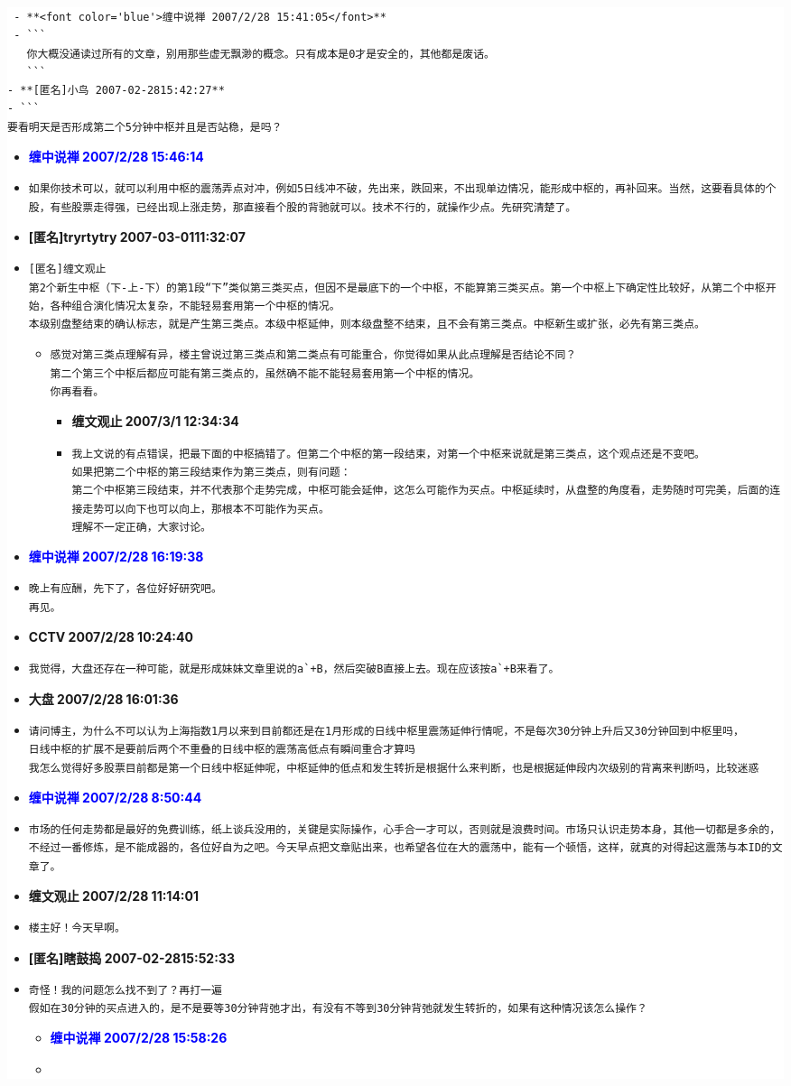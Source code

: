   ```
   - **<font color='blue'>缠中说禅 2007/2/28 15:41:05</font>**
   - ```
     你大概没通读过所有的文章，别用那些虚无飘渺的概念。只有成本是0才是安全的，其他都是废话。
     ```
- **[匿名]小鸟 2007-02-2815:42:27**
- ```
  要看明天是否形成第二个5分钟中枢并且是否站稳，是吗？
  ```
   - **<font color='blue'>缠中说禅 2007/2/28 15:46:14</font>**
   - ```
     如果你技术可以，就可以利用中枢的震荡弄点对冲，例如5日线冲不破，先出来，跌回来，不出现单边情况，能形成中枢的，再补回来。当然，这要看具体的个股，有些股票走得强，已经出现上涨走势，那直接看个股的背驰就可以。技术不行的，就操作少点。先研究清楚了。
     ```
- **[匿名]tryrtytry 2007-03-0111:32:07**
- ```
  [匿名]缠文观止
  第2个新生中枢（下-上-下）的第1段“下”类似第三类买点，但因不是最底下的一个中枢，不能算第三类买点。第一个中枢上下确定性比较好，从第二个中枢开始，各种组合演化情况太复杂，不能轻易套用第一个中枢的情况。
  本级别盘整结束的确认标志，就是产生第三类点。本级中枢延伸，则本级盘整不结束，且不会有第三类点。中枢新生或扩张，必先有第三类点。
  ```
   - ```
     感觉对第三类点理解有异，楼主曾说过第三类点和第二类点有可能重合，你觉得如果从此点理解是否结论不同？
     第二个第三个中枢后都应可能有第三类点的，虽然确不能不能轻易套用第一个中枢的情况。
     你再看看。
     ```
      - **缠文观止 2007/3/1 12:34:34**
      - ```
        我上文说的有点错误，把最下面的中枢搞错了。但第二个中枢的第一段结束，对第一个中枢来说就是第三类点，这个观点还是不变吧。
        如果把第二个中枢的第三段结束作为第三类点，则有问题：
        第二个中枢第三段结束，并不代表那个走势完成，中枢可能会延伸，这怎么可能作为买点。中枢延续时，从盘整的角度看，走势随时可完美，后面的连接走势可以向下也可以向上，那根本不可能作为买点。
        理解不一定正确，大家讨论。
        ```
- **<font color='blue'>缠中说禅 2007/2/28 16:19:38</font>**
- ```
  晚上有应酬，先下了，各位好好研究吧。
  再见。
  ```
- **CCTV 2007/2/28 10:24:40**
- ```
  我觉得，大盘还存在一种可能，就是形成妹妹文章里说的a`+B，然后突破B直接上去。现在应该按a`+B来看了。
  ```
- **大盘 2007/2/28 16:01:36**
- ```
  请问博主，为什么不可以认为上海指数1月以来到目前都还是在1月形成的日线中枢里震荡延伸行情呢，不是每次30分钟上升后又30分钟回到中枢里吗，
  日线中枢的扩展不是要前后两个不重叠的日线中枢的震荡高低点有瞬间重合才算吗
  我怎么觉得好多股票目前都是第一个日线中枢延伸呢，中枢延伸的低点和发生转折是根据什么来判断，也是根据延伸段内次级别的背离来判断吗，比较迷惑
  ```
- **<font color='blue'>缠中说禅 2007/2/28 8:50:44</font>**
- ```
  市场的任何走势都是最好的免费训练，纸上谈兵没用的，关键是实际操作，心手合一才可以，否则就是浪费时间。市场只认识走势本身，其他一切都是多余的，不经过一番修炼，是不能成器的，各位好自为之吧。今天早点把文章贴出来，也希望各位在大的震荡中，能有一个顿悟，这样，就真的对得起这震荡与本ID的文章了。
  ```
- **缠文观止 2007/2/28 11:14:01**
- ```
  楼主好！今天早啊。
  ```
- **[匿名]瞎鼓捣 2007-02-2815:52:33**
- ```
  奇怪！我的问题怎么找不到了？再打一遍
  假如在30分钟的买点进入的，是不是要等30分钟背弛才出，有没有不等到30分钟背弛就发生转折的，如果有这种情况该怎么操作？
  ```
   - **<font color='blue'>缠中说禅 2007/2/28 15:58:26</font>**
   - ```
  ```